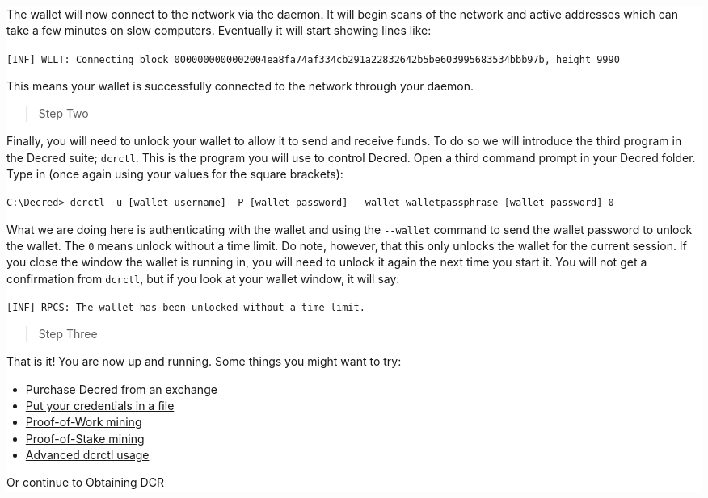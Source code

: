 The wallet will now connect to the network via the daemon. It will
begin scans of the network and active addresses which can take a few
minutes on slow computers. Eventually it will start showing lines
like:

```no-highlight
[INF] WLLT: Connecting block 0000000000002004ea8fa74af334cb291a22832642b5be603995683534bbb97b, height 9990
```

This means your wallet is successfully connected to the network
through your daemon.

> Step Two

Finally, you will need to unlock your wallet to allow it to send and
receive funds. To do so we will introduce the third program in the
Decred suite; `dcrctl`. This is the program you will use to control
Decred. Open a third command prompt in your Decred folder. Type in
(once again using your values for the square brackets):

```no-highlight
C:\Decred> dcrctl -u [wallet username] -P [wallet password] --wallet walletpassphrase [wallet password] 0
```

What we are doing here is authenticating with the wallet and using the
`--wallet` command to send the wallet password to unlock the
wallet. The `0` means unlock without a time limit. Do note, however,
that this only unlocks the wallet for the current session. If you
close the window the wallet is running in, you will need to unlock it
again the next time you start it. You will not get a confirmation from
`dcrctl`, but if you look at your wallet window, it will say:

```no-highlight
[INF] RPCS: The wallet has been unlocked without a time limit.
```

> Step Three

That is it! You are now up and running. Some things you might want to try:

* [Purchase Decred from an exchange](/getting-started/obtaining-dcr/)
* [Put your credentials in a file](/advanced/storing-login-details/)
* [Proof-of-Work mining](/mining/overview/#1-proof-of-work-mining)
* [Proof-of-Stake mining](/mining/overview/#2-proof-of-stake-mining)
* [Advanced dcrctl usage](/advanced/dcrctl-usage)

Or continue to [Obtaining DCR](/getting-started/obtaining-dcr.md)